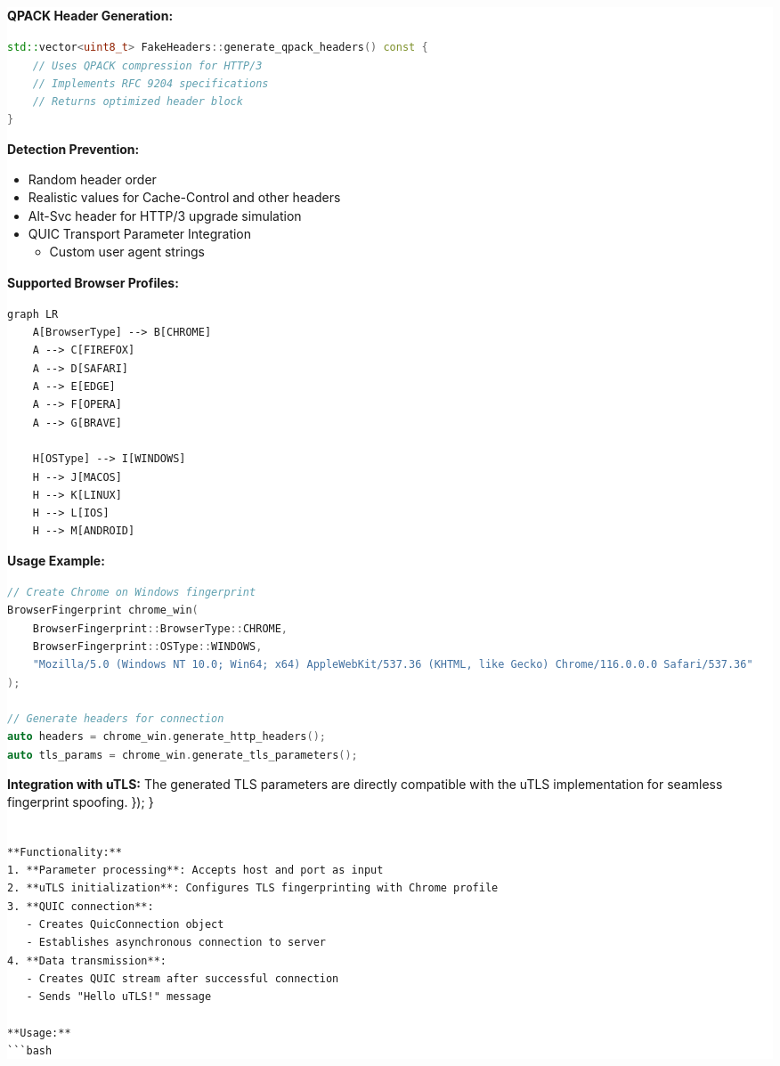 **QPACK Header Generation:**
```cpp
std::vector<uint8_t> FakeHeaders::generate_qpack_headers() const {
    // Uses QPACK compression for HTTP/3
    // Implements RFC 9204 specifications
    // Returns optimized header block
}
```

**Detection Prevention:**
- Random header order
- Realistic values for Cache-Control and other headers
- Alt-Svc header for HTTP/3 upgrade simulation
- QUIC Transport Parameter Integration
   - Custom user agent strings

**Supported Browser Profiles:**
```mermaid
graph LR
    A[BrowserType] --> B[CHROME]
    A --> C[FIREFOX]
    A --> D[SAFARI]
    A --> E[EDGE]
    A --> F[OPERA]
    A --> G[BRAVE]
    
    H[OSType] --> I[WINDOWS]
    H --> J[MACOS]
    H --> K[LINUX]
    H --> L[IOS]
    H --> M[ANDROID]
```

**Usage Example:**
```cpp
// Create Chrome on Windows fingerprint
BrowserFingerprint chrome_win(
    BrowserFingerprint::BrowserType::CHROME,
    BrowserFingerprint::OSType::WINDOWS,
    "Mozilla/5.0 (Windows NT 10.0; Win64; x64) AppleWebKit/537.36 (KHTML, like Gecko) Chrome/116.0.0.0 Safari/537.36"
);

// Generate headers for connection
auto headers = chrome_win.generate_http_headers();
auto tls_params = chrome_win.generate_tls_parameters();
```

**Integration with uTLS:**
The generated TLS parameters are directly compatible with the uTLS implementation for seamless fingerprint spoofing.
    });
}
```

**Functionality:**
1. **Parameter processing**: Accepts host and port as input
2. **uTLS initialization**: Configures TLS fingerprinting with Chrome profile
3. **QUIC connection**:
   - Creates QuicConnection object
   - Establishes asynchronous connection to server
4. **Data transmission**:
   - Creates QUIC stream after successful connection
   - Sends "Hello uTLS!" message

**Usage:**
```bash
```